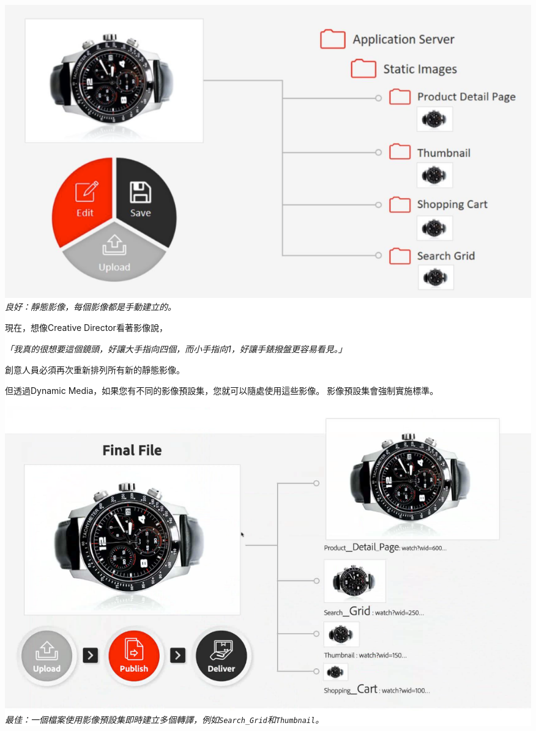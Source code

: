 ![靜態影像](/help/assets/dynamic-media/assets/dm-static-images.png)
_良好：靜態影像，每個影像都是手動建立的。_

現在，想像Creative Director看著影像說，

_「我真的很想要這個鏡頭，好讓大手指向四個，而小手指向1，好讓手錶撥盤更容易看見。」_

創意人員必須再次重新排列所有新的靜態影像。

但透過Dynamic Media，如果您有不同的影像預設集，您就可以隨處使用這些影像。 影像預設集會強制實施標準。

![主要檔案方法](/help/assets/dynamic-media/assets/dm-onefile.png)
_最佳：一個檔案使用影像預設集即時建立多個轉譯，例如`Search_Grid`和`Thumbnail`。_
